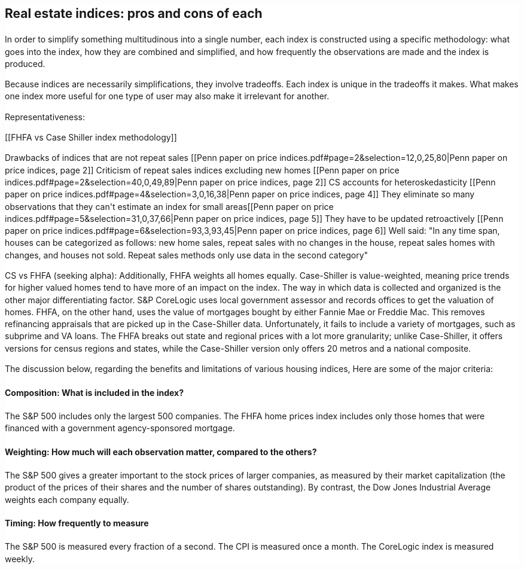 ## Real estate indices: pros and cons of each

In order to simplify something multitudinous into a single number, each index is constructed using a specific methodology: what goes into the index, how they are combined and simplified, and how frequently the observations are made and the index is produced. 

Because indices are necessarily simplifications, they involve tradeoffs. Each index is unique in the tradeoffs it makes. What makes one index more useful for one type of user may also make it irrelevant for another.

Representativeness: 

[[FHFA vs Case Shiller index methodology]]

Drawbacks of indices that are not repeat sales [[Penn paper on price indices.pdf#page=2&selection=12,0,25,80|Penn paper on price indices, page 2]]
Criticism of repeat sales indices excluding new homes [[Penn paper on price indices.pdf#page=2&selection=40,0,49,89|Penn paper on price indices, page 2]]
CS accounts for heteroskedasticity [[Penn paper on price indices.pdf#page=4&selection=3,0,16,38|Penn paper on price indices, page 4]]
They eliminate so many observations that they can't estimate an index for small areas[[Penn paper on price indices.pdf#page=5&selection=31,0,37,66|Penn paper on price indices, page 5]]
They have to be updated retroactively [[Penn paper on price indices.pdf#page=6&selection=93,3,93,45|Penn paper on price indices, page 6]]
Well said: "In any time span, houses can be categorized as follows: new home sales, repeat sales with no changes in the house, repeat sales homes with changes, and houses not sold. Repeat sales methods only use data in the second category"

CS vs FHFA (seeking alpha):
Additionally, FHFA weights all homes equally. Case-Shiller is value-weighted, meaning price trends for higher valued homes tend to have more of an impact on the index.
The way in which data is collected and organized is the other major differentiating factor. S&P CoreLogic uses local government assessor and records offices to get the valuation of homes. FHFA, on the other hand, uses the value of mortgages bought by either Fannie Mae or Freddie Mac. This removes refinancing appraisals that are picked up in the Case-Shiller data. Unfortunately, it fails to include a variety of mortgages, such as subprime and VA loans. The FHFA breaks out state and regional prices with a lot more granularity; unlike Case-Shiller, it offers versions for census regions and states, while the Case-Shiller version only offers 20 metros and a national composite.

The discussion below, regarding the benefits and limitations of various housing indices, 
Here are some of the major criteria:

#### Composition: What is included in the index? 
The S&P 500 includes only the largest 500 companies. The FHFA home prices index includes only those homes that were financed with a government agency-sponsored mortgage.

#### Weighting: How much will each observation matter, compared to the others?
The S&P 500 gives a greater important to the stock prices of larger companies, as measured by their market capitalization (the product of the prices of their shares and the number of shares outstanding). By contrast, the Dow Jones Industrial Average weights each company equally.

#### Timing: How frequently to measure
The S&P 500 is measured every fraction of a second. The CPI is measured once a month. The CoreLogic index is measured weekly.
